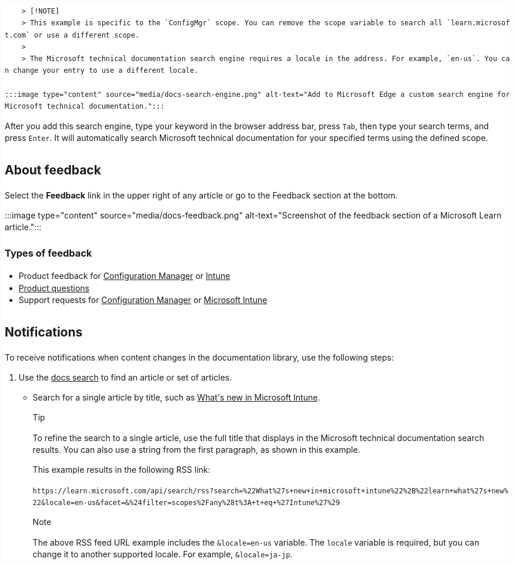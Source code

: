         > [!NOTE]
        > This example is specific to the `ConfigMgr` scope. You can remove the scope variable to search all `learn.microsoft.com` or use a different scope.
        >
        > The Microsoft technical documentation search engine requires a locale in the address. For example, `en-us`. You can change your entry to use a different locale.

    :::image type="content" source="media/docs-search-engine.png" alt-text="Add to Microsoft Edge a custom search engine for Microsoft technical documentation.":::

After you add this search engine, type your keyword in the browser address bar, press `Tab`, then type your search terms, and press `Enter`. It will automatically search Microsoft technical documentation for your specified terms using the defined scope.

## About feedback

Select the **Feedback** link in the upper right of any article or go to the Feedback section at the bottom.

:::image type="content" source="media/docs-feedback.png" alt-text="Screenshot of the feedback section of a Microsoft Learn article.":::



### Types of feedback

- Product feedback for [Configuration Manager](configmgr/core/understand/product-feedback.md) or [Intune](https://feedbackportal.microsoft.com/feedback/forum/ef1d6d38-fd1b-ec11-b6e7-0022481f8472)
- [Product questions](/answers/products/enterprise-mobility-security)
- Support requests for [Configuration Manager](https://aka.ms/cmcbsupport) or [Microsoft Intune](get-support.md)



## Notifications

To receive notifications when content changes in the documentation library, use the following steps:

1. Use the [docs search](/search/) to find an article or set of articles.

    - Search for a single article by title, such as [What's new in Microsoft Intune](/search/?scope=Intune&terms="What%27s%20new%20in%20microsoft%20intune"%2B"learn%20what%27s%20new).

        > [!TIP]
        > To refine the search to a single article, use the full title that displays in the Microsoft technical documentation search results. You can also use a string from the first paragraph, as shown in this example.

        This example results in the following RSS link:

        ```https
        https://learn.microsoft.com/api/search/rss?search=%22What%27s+new+in+microsoft+intune%22%2B%22learn+what%27s+new%22&locale=en-us&facet=&%24filter=scopes%2Fany%28t%3A+t+eq+%27Intune%27%29
        ```

        > [!NOTE]
        > The above RSS feed URL example includes the `&locale=en-us` variable. The `locale` variable is required, but you can change it to another supported locale. For example, `&locale=ja-jp`.
